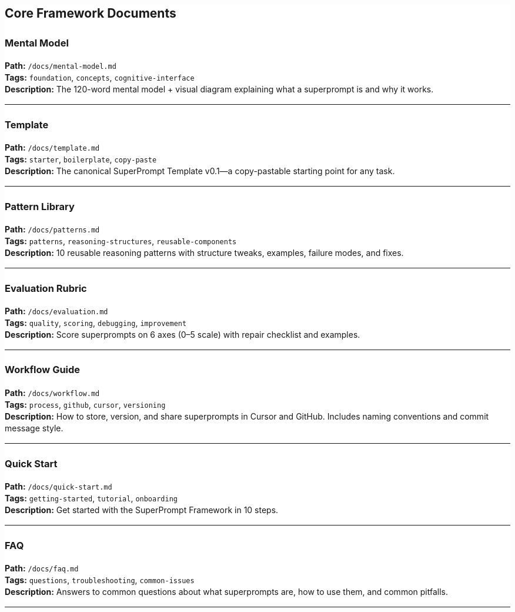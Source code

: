 
## Core Framework Documents

### Mental Model
**Path:** `/docs/mental-model.md`  
**Tags:** `foundation`, `concepts`, `cognitive-interface`  
**Description:** The 120-word mental model + visual diagram explaining what a superprompt is and why it works.

---

### Template
**Path:** `/docs/template.md`  
**Tags:** `starter`, `boilerplate`, `copy-paste`  
**Description:** The canonical SuperPrompt Template v0.1—a copy-pastable starting point for any task.

---

### Pattern Library
**Path:** `/docs/patterns.md`  
**Tags:** `patterns`, `reasoning-structures`, `reusable-components`  
**Description:** 10 reusable reasoning patterns with structure tweaks, examples, failure modes, and fixes.

---

### Evaluation Rubric
**Path:** `/docs/evaluation.md`  
**Tags:** `quality`, `scoring`, `debugging`, `improvement`  
**Description:** Score superprompts on 6 axes (0–5 scale) with repair checklist and examples.

---

### Workflow Guide
**Path:** `/docs/workflow.md`  
**Tags:** `process`, `github`, `cursor`, `versioning`  
**Description:** How to store, version, and share superprompts in Cursor and GitHub. Includes naming conventions and commit message style.

---

### Quick Start
**Path:** `/docs/quick-start.md`  
**Tags:** `getting-started`, `tutorial`, `onboarding`  
**Description:** Get started with the SuperPrompt Framework in 10 steps.

---

### FAQ
**Path:** `/docs/faq.md`  
**Tags:** `questions`, `troubleshooting`, `common-issues`  
**Description:** Answers to common questions about what superprompts are, how to use them, and common pitfalls.

---